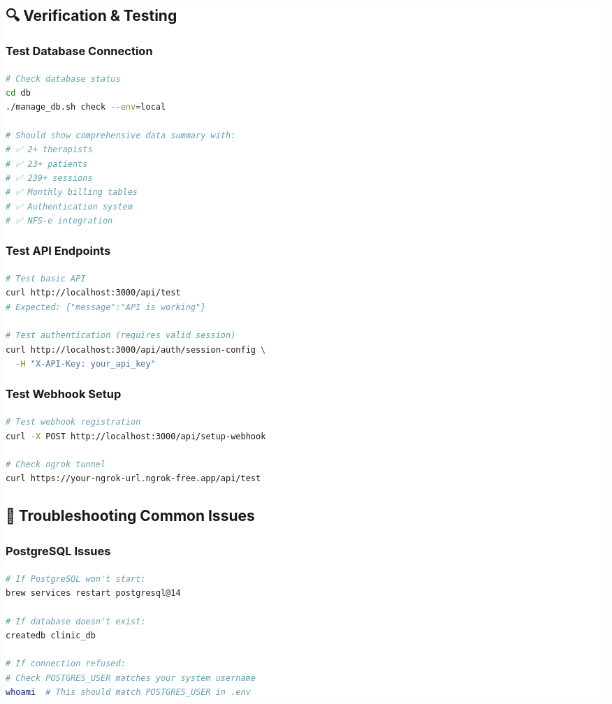 ## 🔍 Verification & Testing

### **Test Database Connection**
```bash
# Check database status
cd db
./manage_db.sh check --env=local

# Should show comprehensive data summary with:
# ✅ 2+ therapists
# ✅ 23+ patients  
# ✅ 239+ sessions
# ✅ Monthly billing tables
# ✅ Authentication system
# ✅ NFS-e integration
```

### **Test API Endpoints**
```bash
# Test basic API
curl http://localhost:3000/api/test
# Expected: {"message":"API is working"}

# Test authentication (requires valid session)
curl http://localhost:3000/api/auth/session-config \
  -H "X-API-Key: your_api_key"
```

### **Test Webhook Setup**
```bash
# Test webhook registration
curl -X POST http://localhost:3000/api/setup-webhook

# Check ngrok tunnel
curl https://your-ngrok-url.ngrok-free.app/api/test
```

## 🚨 Troubleshooting Common Issues

### **PostgreSQL Issues**
```bash
# If PostgreSQL won't start:
brew services restart postgresql@14

# If database doesn't exist:
createdb clinic_db

# If connection refused:
# Check POSTGRES_USER matches your system username
whoami  # This should match POSTGRES_USER in .env
```
